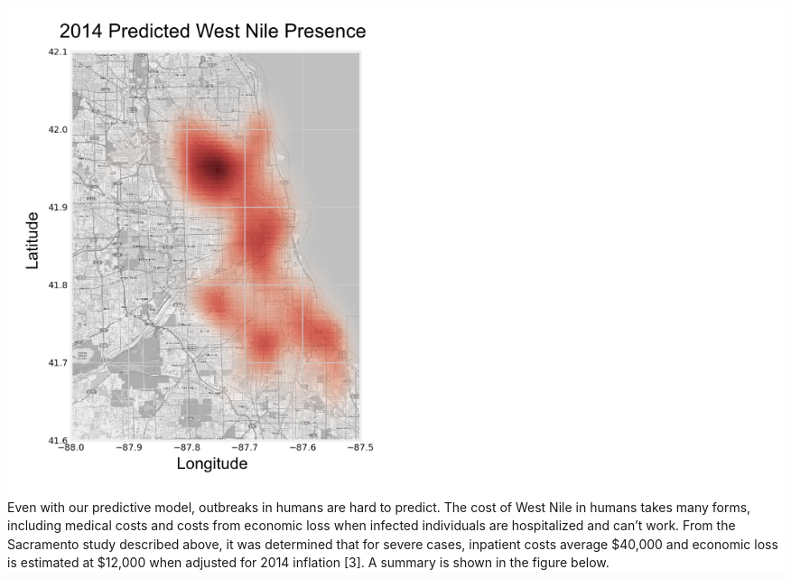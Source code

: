 <img src="https://github.com/c-streams/West_Nile_Prevention/blob/master/images/predictions.png" width="50%" height="50%">

Even with our predictive model, outbreaks in humans are hard to predict. The cost of West Nile in humans takes many forms, including medical costs and costs from economic loss when infected individuals are hospitalized and can’t work. From the Sacramento study described above, it was determined that for severe cases, inpatient costs average $40,000 and economic loss is estimated at $12,000 when adjusted for 2014 inflation [3].  A summary is shown in the figure below. 
